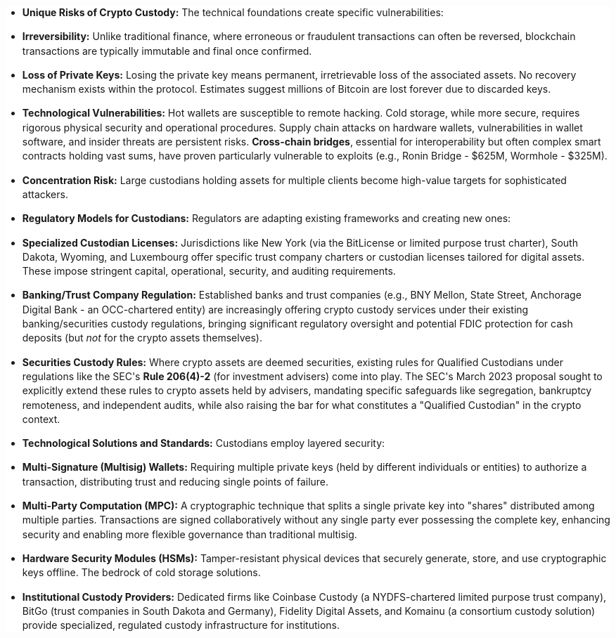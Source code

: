 *   **Unique Risks of Crypto Custody:** The technical foundations create specific vulnerabilities:

*   **Irreversibility:** Unlike traditional finance, where erroneous or fraudulent transactions can often be reversed, blockchain transactions are typically immutable and final once confirmed.

*   **Loss of Private Keys:** Losing the private key means permanent, irretrievable loss of the associated assets. No recovery mechanism exists within the protocol. Estimates suggest millions of Bitcoin are lost forever due to discarded keys.

*   **Technological Vulnerabilities:** Hot wallets are susceptible to remote hacking. Cold storage, while more secure, requires rigorous physical security and operational procedures. Supply chain attacks on hardware wallets, vulnerabilities in wallet software, and insider threats are persistent risks. **Cross-chain bridges**, essential for interoperability but often complex smart contracts holding vast sums, have proven particularly vulnerable to exploits (e.g., Ronin Bridge - $625M, Wormhole - $325M).

*   **Concentration Risk:** Large custodians holding assets for multiple clients become high-value targets for sophisticated attackers.

*   **Regulatory Models for Custodians:** Regulators are adapting existing frameworks and creating new ones:

*   **Specialized Custodian Licenses:** Jurisdictions like New York (via the BitLicense or limited purpose trust charter), South Dakota, Wyoming, and Luxembourg offer specific trust company charters or custodian licenses tailored for digital assets. These impose stringent capital, operational, security, and auditing requirements.

*   **Banking/Trust Company Regulation:** Established banks and trust companies (e.g., BNY Mellon, State Street, Anchorage Digital Bank - an OCC-chartered entity) are increasingly offering crypto custody services under their existing banking/securities custody regulations, bringing significant regulatory oversight and potential FDIC protection for cash deposits (but *not* for the crypto assets themselves).

*   **Securities Custody Rules:** Where crypto assets are deemed securities, existing rules for Qualified Custodians under regulations like the SEC's **Rule 206(4)-2** (for investment advisers) come into play. The SEC's March 2023 proposal sought to explicitly extend these rules to crypto assets held by advisers, mandating specific safeguards like segregation, bankruptcy remoteness, and independent audits, while also raising the bar for what constitutes a "Qualified Custodian" in the crypto context.

*   **Technological Solutions and Standards:** Custodians employ layered security:

*   **Multi-Signature (Multisig) Wallets:** Requiring multiple private keys (held by different individuals or entities) to authorize a transaction, distributing trust and reducing single points of failure.

*   **Multi-Party Computation (MPC):** A cryptographic technique that splits a single private key into "shares" distributed among multiple parties. Transactions are signed collaboratively without any single party ever possessing the complete key, enhancing security and enabling more flexible governance than traditional multisig.

*   **Hardware Security Modules (HSMs):** Tamper-resistant physical devices that securely generate, store, and use cryptographic keys offline. The bedrock of cold storage solutions.

*   **Institutional Custody Providers:** Dedicated firms like Coinbase Custody (a NYDFS-chartered limited purpose trust company), BitGo (trust companies in South Dakota and Germany), Fidelity Digital Assets, and Komainu (a consortium custody solution) provide specialized, regulated custody infrastructure for institutions.
